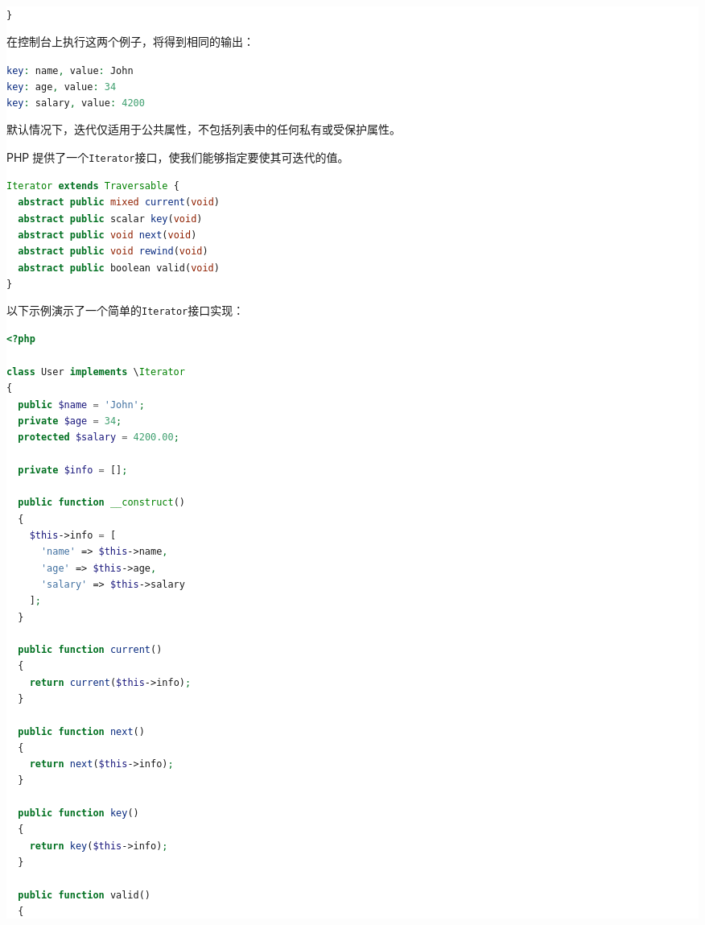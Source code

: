 ```php
}

```

在控制台上执行这两个例子，将得到相同的输出：

```php
key: name, value: John 
key: age, value: 34 
key: salary, value: 4200

```

默认情况下，迭代仅适用于公共属性，不包括列表中的任何私有或受保护属性。

PHP 提供了一个`Iterator`接口，使我们能够指定要使其可迭代的值。

```php
Iterator extends Traversable {
  abstract public mixed current(void)
  abstract public scalar key(void)
  abstract public void next(void)
  abstract public void rewind(void)
  abstract public boolean valid(void)
} 

```

以下示例演示了一个简单的`Iterator`接口实现：

```php
<?php

class User implements \Iterator
{
  public $name = 'John';
  private $age = 34;
  protected $salary = 4200.00;

  private $info = [];

  public function __construct()
  {
    $this->info = [
      'name' => $this->name,
      'age' => $this->age,
      'salary' => $this->salary
    ];
  }

  public function current()
  {
    return current($this->info);
  }

  public function next()
  {
    return next($this->info);
  }

  public function key()
  {
    return key($this->info);
  }

  public function valid()
  {
```